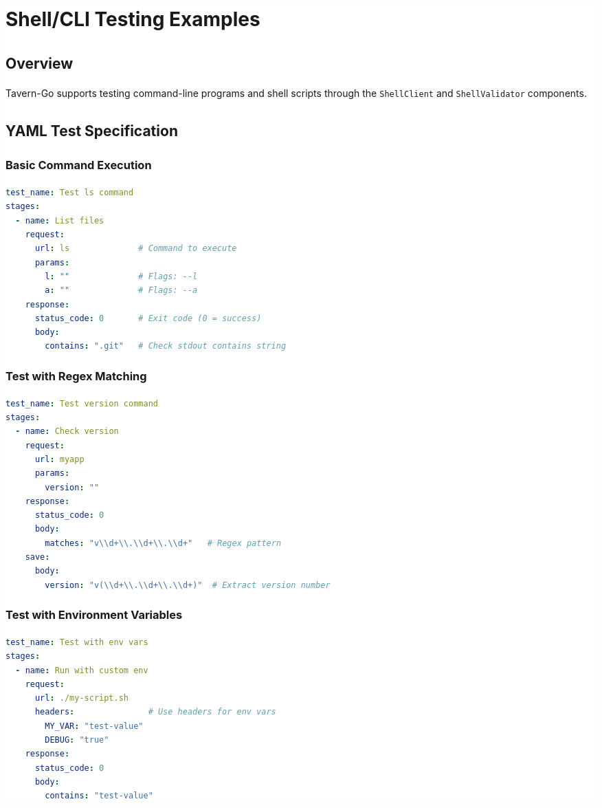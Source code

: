 # Shell/CLI Testing Examples

## Overview

Tavern-Go supports testing command-line programs and shell scripts through the `ShellClient` and `ShellValidator` components.

## YAML Test Specification

### Basic Command Execution

```yaml
test_name: Test ls command
stages:
  - name: List files
    request:
      url: ls              # Command to execute
      params:
        l: ""              # Flags: --l
        a: ""              # Flags: --a
    response:
      status_code: 0       # Exit code (0 = success)
      body:
        contains: ".git"   # Check stdout contains string
```

### Test with Regex Matching

```yaml
test_name: Test version command
stages:
  - name: Check version
    request:
      url: myapp
      params:
        version: ""
    response:
      status_code: 0
      body:
        matches: "v\\d+\\.\\d+\\.\\d+"   # Regex pattern
    save:
      body:
        version: "v(\\d+\\.\\d+\\.\\d+)"  # Extract version number
```

### Test with Environment Variables

```yaml
test_name: Test with env vars
stages:
  - name: Run with custom env
    request:
      url: ./my-script.sh
      headers:               # Use headers for env vars
        MY_VAR: "test-value"
        DEBUG: "true"
    response:
      status_code: 0
      body:
        contains: "test-value"
```
